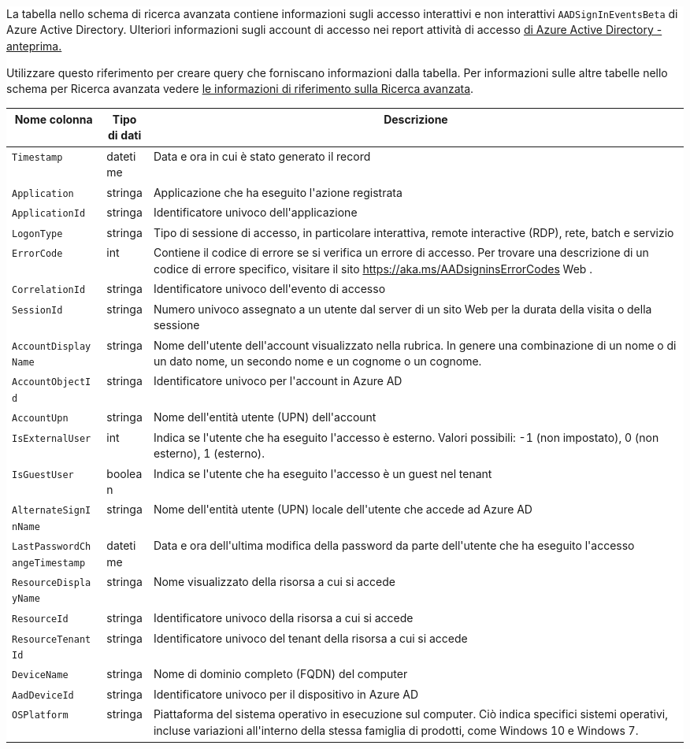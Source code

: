 La tabella nello schema di ricerca avanzata contiene informazioni sugli accesso interattivi e non interattivi `AADSignInEventsBeta` di Azure Active Directory. Ulteriori informazioni sugli account di accesso nei report attività di accesso [di Azure Active Directory - anteprima.](https://docs.microsoft.com/azure/active-directory/reports-monitoring/concept-all-sign-ins)

Utilizzare questo riferimento per creare query che forniscano informazioni dalla tabella.
Per informazioni sulle altre tabelle nello schema per Ricerca avanzata vedere [le informazioni di riferimento sulla Ricerca avanzata](https://docs.microsoft.com/windows/security/threat-protection/microsoft-defender-atp/advanced-hunting-reference).

 

 

| Nome colonna                 | Tipo di dati | Descrizione          |
|---------------------------------|---------------|-------------------------------------------------------------------------------------------------------------------------------------------------------------------------------------|
| `Timestamp`                       | datetime      | Data e ora in cui è stato generato il record                                                                                                                                         |
| `Application`                     | stringa        | Applicazione che ha eseguito l'azione registrata                                                                                                                                       |
| `ApplicationId`                   | stringa        | Identificatore univoco dell'applicazione                                                                                                                                               |
| `LogonType`                       | stringa        | Tipo di sessione di accesso, in particolare interattiva, remote interactive (RDP), rete, batch e servizio                                                                              |
| `ErrorCode`                       | int        | Contiene il codice di errore se si verifica un errore di accesso. Per trovare una descrizione di un codice di errore specifico, visitare il sito <https://aka.ms/AADsigninsErrorCodes> Web .                                     |
| `CorrelationId`                   | stringa        | Identificatore univoco dell'evento di accesso                                                                                                                                              |
| `SessionId`                       | stringa        | Numero univoco assegnato a un utente dal server di un sito Web per la durata della visita o della sessione                                                                                     |
| `AccountDisplayName`              | stringa        | Nome dell'utente dell'account visualizzato nella rubrica. In genere una combinazione di un nome o di un dato nome, un secondo nome e un cognome o un cognome.                             |
| `AccountObjectId`                 | stringa        | Identificatore univoco per l'account in Azure AD                                                                                                                                       |
| `AccountUpn`                      | stringa        | Nome dell'entità utente (UPN) dell'account                                                                                                                                            |
| `IsExternalUser`                  | int        | Indica se l'utente che ha eseguito l'accesso è esterno. Valori possibili: -1 (non impostato), 0 (non esterno), 1 (esterno).                                                                   |
| `IsGuestUser`                     | boolean       | Indica se l'utente che ha eseguito l'accesso è un guest nel tenant                                                                                                                  |
| `AlternateSignInName`             | stringa        | Nome dell'entità utente (UPN) locale dell'utente che accede ad Azure AD                                                                                                            |
| `LastPasswordChangeTimestamp`     | datetime        | Data e ora dell'ultima modifica della password da parte dell'utente che ha eseguito l'accesso                                                                                                              |
| `ResourceDisplayName`             | stringa        | Nome visualizzato della risorsa a cui si accede                                                                                                                                               |
| `ResourceId`                      | stringa        | Identificatore univoco della risorsa a cui si accede                                                                                                                                          |
| `ResourceTenantId`                | stringa        | Identificatore univoco del tenant della risorsa a cui si accede                                                                                                                            |
| `DeviceName`                      | stringa        | Nome di dominio completo (FQDN) del computer                                                                                                                                   |
| `AadDeviceId`                     | stringa   |      Identificatore univoco per il dispositivo in Azure AD                                                                                                                                                                               |
| `OSPlatform`                      | stringa        | Piattaforma del sistema operativo in esecuzione sul computer. Ciò indica specifici sistemi operativi, incluse variazioni all'interno della stessa famiglia di prodotti, come Windows 10 e Windows 7.  |